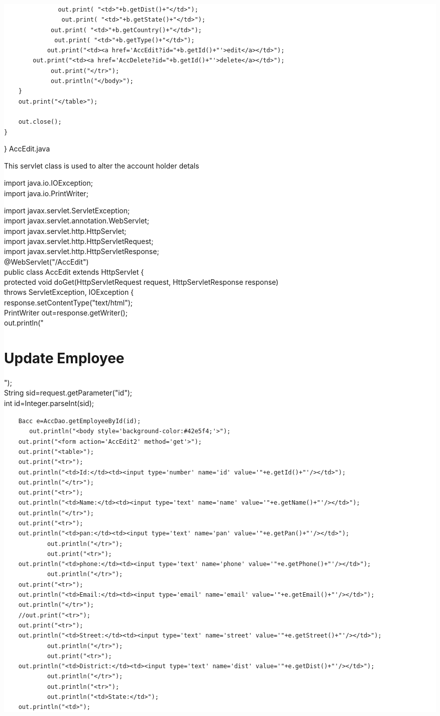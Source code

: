                    out.print( "<td>"+b.getDist()+"</td>");
                    out.print( "<td>"+b.getState()+"</td>");
                 out.print( "<td>"+b.getCountry()+"</td>");
                  out.print( "<td>"+b.getType()+"</td>");
                out.print("<td><a href='AccEdit?id="+b.getId()+"'>edit</a></td>");
            out.print("<td><a href='AccDelete?id="+b.getId()+"'>delete</a></td>");
                 out.print("</tr>");
                 out.println("</body>");
        }  
        out.print("</table>");  
          
        out.close();  
    }  
}
AccEdit.java

This servlet class is used to alter the account holder detals

import java.io.IOException;  
import java.io.PrintWriter;  
  
import javax.servlet.ServletException;  
import javax.servlet.annotation.WebServlet;  
import javax.servlet.http.HttpServlet;  
import javax.servlet.http.HttpServletRequest;  
import javax.servlet.http.HttpServletResponse;  
@WebServlet("/AccEdit")  
public class AccEdit extends HttpServlet {  
    protected void doGet(HttpServletRequest request, HttpServletResponse response)   
           throws ServletException, IOException {  
        response.setContentType("text/html");  
        PrintWriter out=response.getWriter();  
        out.println("<h1>Update Employee</h1>");  
        String sid=request.getParameter("id");  
        int id=Integer.parseInt(sid);  
          
        Bacc e=AccDao.getEmployeeById(id);  
           out.println("<body style='background-color:#42e5f4;'>");
        out.print("<form action='AccEdit2' method='get'>");  
        out.print("<table>");  
        out.print("<tr>");  
        out.println("<td>Id:</td><td><input type='number' name='id' value='"+e.getId()+"'/></td>");
        out.println("</tr>");
        out.print("<tr>"); 
        out.println("<td>Name:</td><td><input type='text' name='name' value='"+e.getName()+"'/></td>");
        out.println("</tr>");  
        out.print("<tr>");
        out.println("<td>pan:</td><td><input type='text' name='pan' value='"+e.getPan()+"'/></td>");
                out.println("</tr>");
                out.print("<tr>");
        out.println("<td>phone:</td><td><input type='text' name='phone' value='"+e.getPhone()+"'/></td>");
                out.println("</tr>");  
        out.print("<tr>");
        out.println("<td>Email:</td><td><input type='email' name='email' value='"+e.getEmail()+"'/></td>");
        out.println("</tr>");  
        //out.print("<tr>");
        out.print("<tr>");
        out.println("<td>Street:</td><td><input type='text' name='street' value='"+e.getStreet()+"'/></td>");
                out.println("</tr>");
                out.print("<tr>");
        out.println("<td>District:</td><td><input type='text' name='dist' value='"+e.getDist()+"'/></td>");
                out.println("</tr>");
                out.println("<tr>");
                out.println("<td>State:</td>");
        out.println("<td>");  